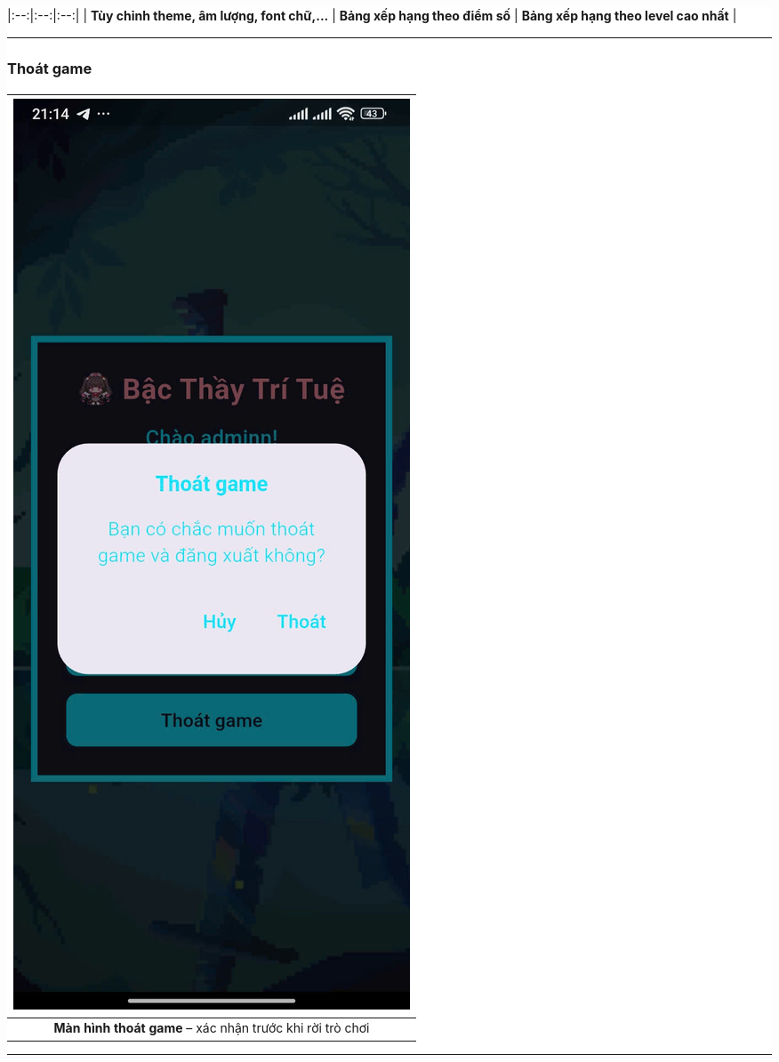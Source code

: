 |:--:|:--:|:--:|
| **Tùy chỉnh theme, âm lượng, font chữ,...** | **Bảng xếp hạng theo điểm số** | **Bảng xếp hạng theo level cao nhất** |

---

###  Thoát game

| ![Thoát](png/exit.jpg) |
|:--:|
| **Màn hình thoát game** – xác nhận trước khi rời trò chơi |

---